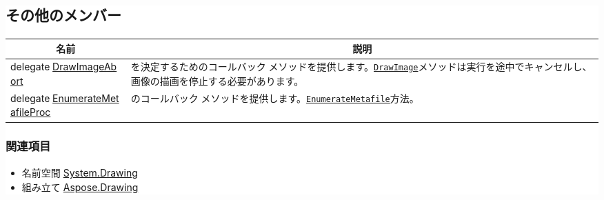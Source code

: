## その他のメンバー

| 名前 | 説明 |
| --- | --- |
| delegate [DrawImageAbort](graphics.drawimageabort/) | を決定するためのコールバック メソッドを提供します。[`DrawImage`](./drawimage/)メソッドは実行を途中でキャンセルし、画像の描画を停止する必要があります。 |
| delegate [EnumerateMetafileProc](graphics.enumeratemetafileproc/) | のコールバック メソッドを提供します。[`EnumerateMetafile`](./enumeratemetafile/)方法。 |

### 関連項目

* 名前空間 [System.Drawing](../../system.drawing/)
* 組み立て [Aspose.Drawing](../../)


